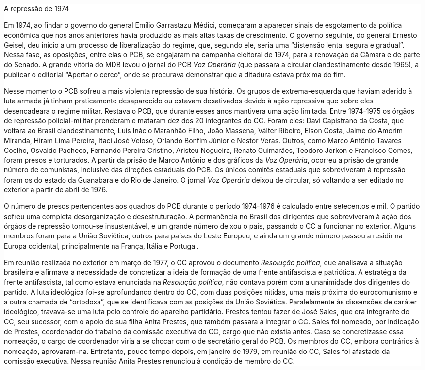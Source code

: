 A repressão de 1974

Em 1974, ao findar o governo do general Emílio Garrastazu Médici,
começaram a aparecer sinais de esgotamento da política econômica que nos
anos anteriores havia produzido as mais altas taxas de crescimento. O
governo seguinte, do general Ernesto Geisel, deu início a um processo de
liberalização do regime, que, segundo ele, seria uma “distensão lenta,
segura e gradual”. Nessa fase, as oposições, entre elas o PCB, se
engajaram na campanha eleitoral de 1974, para a renovação da Câmara e de
parte do Senado. A grande vitória do MDB levou o jornal do PCB *Voz
Operária* (que passara a circular clandestinamente desde 1965), a
publicar o editorial “Apertar o cerco”, onde se procurava demonstrar que
a ditadura estava próxima do fim.

Nesse momento o PCB sofreu a mais violenta repressão de sua história. Os
grupos de extrema-esquerda que haviam aderido à luta armada já tinham
praticamente desaparecido ou estavam desativados devido à ação
repressiva que sobre eles desencadeara o regime militar. Restava o PCB,
que durante esses anos mantivera uma ação limitada. Entre 1974-1975 os
órgãos de repressão policial-militar prenderam e mataram dez dos 20
integrantes do CC. Foram eles: Davi Capistrano da Costa, que voltara ao
Brasil clandestinamente, Luís Inácio Maranhão Filho, João Massena,
Válter Ribeiro, Elson Costa, Jaime do Amorim Miranda, Hiram Lima
Pereira, Itaci José Veloso, Orlando Bonfim Júnior e Nestor Veras.
Outros, como Marco Antônio Tavares Coelho, Osvaldo Pacheco, Fernando
Pereira Cristino, Aristeu Nogueira, Renato Guimarães, Teodoro Jerkon e
Francisco Gomes, foram presos e torturados. A partir da prisão de Marco
Antônio e dos gráficos da *Voz Operária*, ocorreu a prisão de grande
número de comunistas, inclusive das direções estaduais do PCB. Os únicos
comitês estaduais que sobreviveram à repressão foram os do estado da
Guanabara e do Rio de Janeiro. O jornal *Voz Operária* deixou de
circular, só voltando a ser editado no exterior a partir de abril de
1976.

O número de presos pertencentes aos quadros do PCB durante o período
1974-1976 é calculado entre setecentos e mil. O partido sofreu uma
completa desorganização e desestruturação. A permanência no Brasil dos
dirigentes que sobreviveram à ação dos órgãos de repressão tornou-se
insustentável, e um grande número deixou o país, passando o CC a
funcionar no exterior. Alguns membros foram para a União Soviética,
outros para países do Leste Europeu, e ainda um grande número passou a
residir na Europa ocidental, principalmente na França, Itália e
Portugal.

Em reunião realizada no exterior em março de 1977, o CC aprovou o
documento *Resolução política*, que analisava a situação brasileira e
afirmava a necessidade de concretizar a ideia de formação de uma frente
antifascista e patriótica. A estratégia da frente antifascista, tal como
estava enunciada na *Resolução política*, não contava porém com a
unanimidade dos dirigentes do partido. A luta ideológica foi-se
aprofundando dentro do CC, com duas posições nítidas, uma mais próxima
do eurocomunismo e a outra chamada de “ortodoxa”, que se identificava
com as posições da União Soviética. Paralelamente às dissensões de
caráter ideológico, travava-se uma luta pelo controle do aparelho
partidário. Prestes tentou fazer de José Sales, que era integrante do
CC, seu sucessor, com o apoio de sua filha Anita Prestes, que também
passara a integrar o CC. Sales foi nomeado, por indicação de Prestes,
coordenador do trabalho da comissão executiva do CC, cargo que não
existia antes. Caso se concretizasse essa nomeação, o cargo de
coordenador viria a se chocar com o de secretário geral do PCB. Os
membros do CC, embora contrários à nomeação, aprovaram-na. Entretanto,
pouco tempo depois, em janeiro de 1979, em reunião do CC, Sales foi
afastado da comissão executiva. Nessa reunião Anita Prestes renunciou à
condição de membro do CC.
